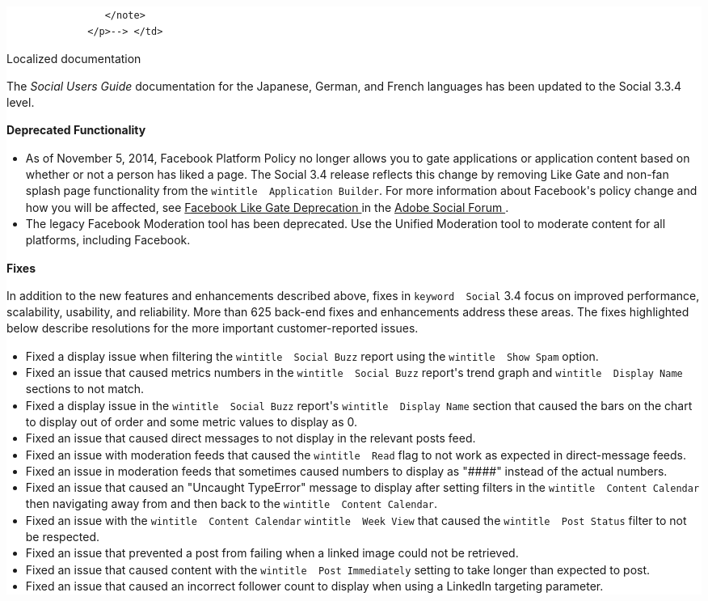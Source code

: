 					 </note> 
				  </p>--> </td> 
   </tr> 
   <tr valign="top"> 
    <td colname="col1"> <p>Localized documentation </p> </td> 
    <td colname="col2"> <p>The <i>Social Users Guide</i> documentation for the Japanese, German, and French languages has been updated to the Social 3.3.4 level. </p> </td> 
   </tr> 
  </tbody> 
 </tgroup> 
</table>

**Deprecated Functionality**


* As of November 5, 2014, Facebook Platform Policy no longer allows you to gate applications or application content based on whether or not a person has liked a page. The Social 3.4 release reflects this change by removing Like Gate and non-fan splash page functionality from the `wintitle  Application Builder`. For more information about Facebook's policy change and how you will be affected, see [ Facebook Like Gate Deprecation ](http://help-forums.adobe.com/content/adobeforums/en/social-forum/adobe-social.topic.html/forum__yxzi-facebook_likegating.html) in the [ Adobe Social Forum ](http://help-forums.adobe.com/content/adobeforums/en/social-forum/adobe-social.html).
* The legacy Facebook Moderation tool has been deprecated. Use the Unified Moderation tool to moderate content for all platforms, including Facebook.

**Fixes**

In addition to the new features and enhancements described above, fixes in `keyword  Social` 3.4 focus on improved performance, scalability, usability, and reliability. More than 625 back-end fixes and enhancements address these areas. The fixes highlighted below describe resolutions for the more important customer-reported issues.


* Fixed a display issue when filtering the `wintitle  Social Buzz` report using the `wintitle  Show Spam` option.
* Fixed an issue that caused metrics numbers in the `wintitle  Social Buzz` report's trend graph and `wintitle  Display Name` sections to not match.
* Fixed a display issue in the `wintitle  Social Buzz` report's `wintitle  Display Name` section that caused the bars on the chart to display out of order and some metric values to display as 0.
* Fixed an issue that caused direct messages to not display in the relevant posts feed.
* Fixed an issue with moderation feeds that caused the `wintitle  Read` flag to not work as expected in direct-message feeds.
* Fixed an issue in moderation feeds that sometimes caused numbers to display as "####" instead of the actual numbers.
* Fixed an issue that caused an "Uncaught TypeError" message to display after setting filters in the `wintitle  Content Calendar` then navigating away from and then back to the `wintitle  Content Calendar`.
* Fixed an issue with the `wintitle  Content Calendar` `wintitle  Week View` that caused the `wintitle  Post Status` filter to not be respected.
* Fixed an issue that prevented a post from failing when a linked image could not be retrieved.
* Fixed an issue that caused content with the `wintitle  Post Immediately` setting to take longer than expected to post.
* Fixed an issue that caused an incorrect follower count to display when using a LinkedIn targeting parameter.
